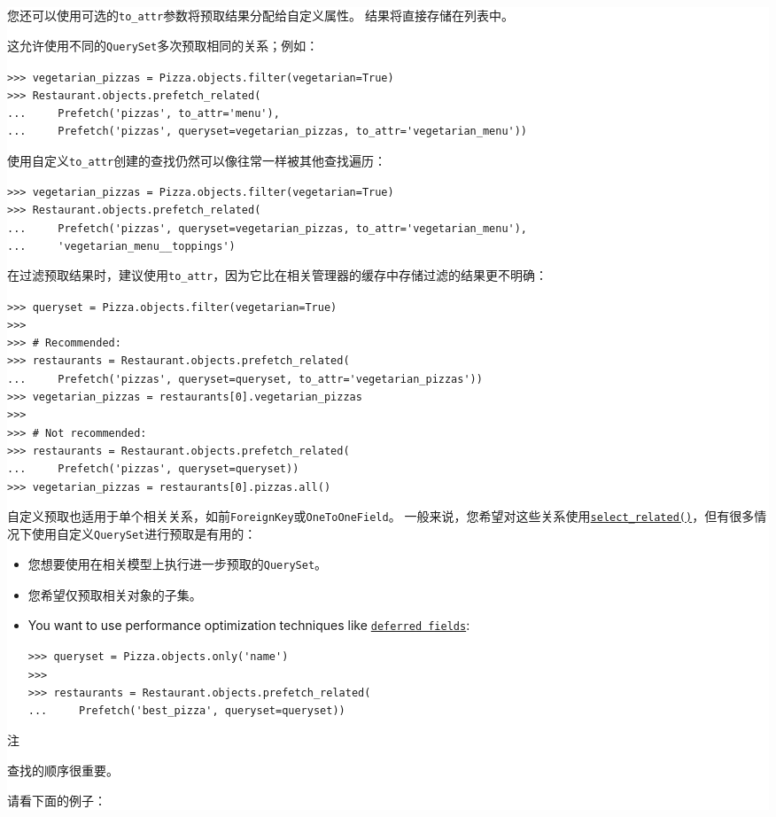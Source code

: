 您还可以使用可选的`to_attr`参数将预取结果分配给自定义属性。 结果将直接存储在列表中。

这允许使用不同的`QuerySet`多次预取相同的关系；例如：

```
>>> vegetarian_pizzas = Pizza.objects.filter(vegetarian=True)
>>> Restaurant.objects.prefetch_related(
...     Prefetch('pizzas', to_attr='menu'),
...     Prefetch('pizzas', queryset=vegetarian_pizzas, to_attr='vegetarian_menu'))
```

使用自定义`to_attr`创建的查找仍然可以像往常一样被其他查找遍历：

```
>>> vegetarian_pizzas = Pizza.objects.filter(vegetarian=True)
>>> Restaurant.objects.prefetch_related(
...     Prefetch('pizzas', queryset=vegetarian_pizzas, to_attr='vegetarian_menu'),
...     'vegetarian_menu__toppings')
```

在过滤预取结果时，建议使用`to_attr`，因为它比在相关管理器的缓存中存储过滤的结果更不明确：

```
>>> queryset = Pizza.objects.filter(vegetarian=True)
>>>
>>> # Recommended:
>>> restaurants = Restaurant.objects.prefetch_related(
...     Prefetch('pizzas', queryset=queryset, to_attr='vegetarian_pizzas'))
>>> vegetarian_pizzas = restaurants[0].vegetarian_pizzas
>>>
>>> # Not recommended:
>>> restaurants = Restaurant.objects.prefetch_related(
...     Prefetch('pizzas', queryset=queryset))
>>> vegetarian_pizzas = restaurants[0].pizzas.all()
```

自定义预取也适用于单个相关关系，如前`ForeignKey`或`OneToOneField`。 一般来说，您希望对这些关系使用[`select_related()`](https://yiyibooks.cn/__trs__/xx/Django_1.11.6/ref/models/querysets.html#django.db.models.query.QuerySet.select_related)，但有很多情况下使用自定义`QuerySet`进行预取是有用的：

- 您想要使用在相关模型上执行进一步预取的`QuerySet`。

- 您希望仅预取相关对象的子集。

- You want to use performance optimization techniques like [`deferred fields`](https://yiyibooks.cn/__trs__/xx/Django_1.11.6/ref/models/querysets.html#django.db.models.query.QuerySet.defer):

  ```
  >>> queryset = Pizza.objects.only('name')
  >>>
  >>> restaurants = Restaurant.objects.prefetch_related(
  ...     Prefetch('best_pizza', queryset=queryset))
  ```

注

查找的顺序很重要。

请看下面的例子：
